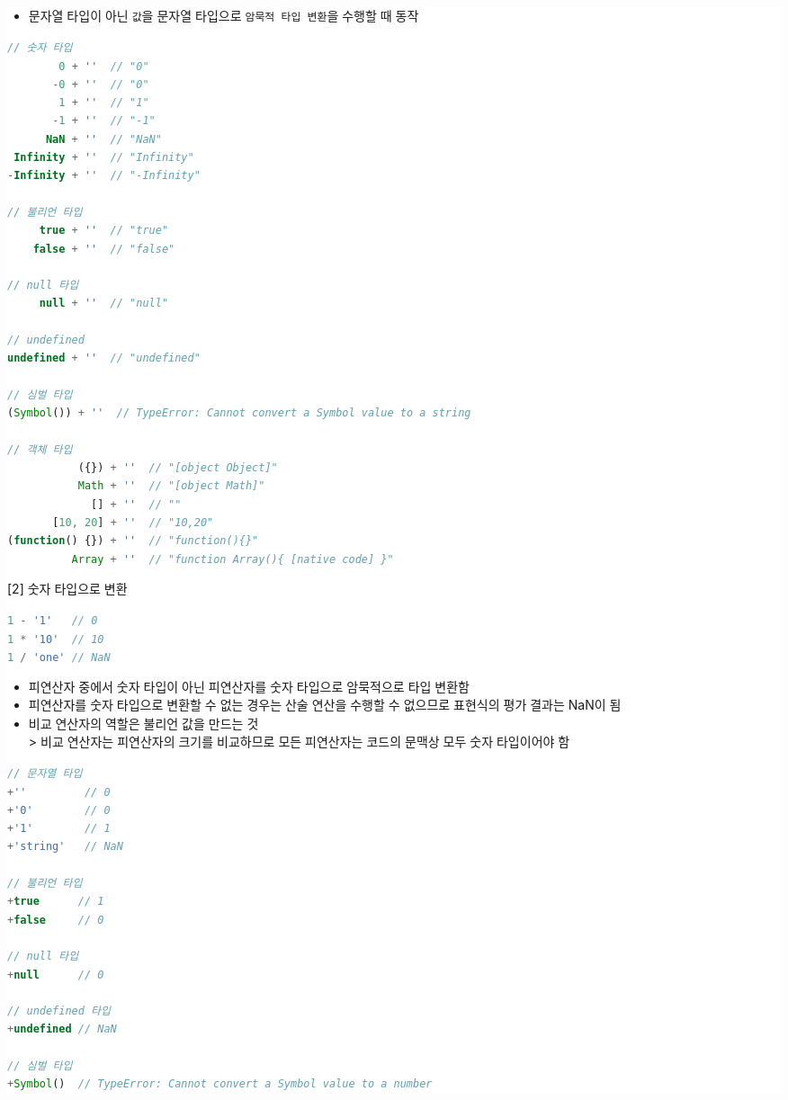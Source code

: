 - 문자열 타입이 아닌 `값`을 문자열 타입으로 `암묵적 타입 변환`을 수행할 때 동작

```js
// 숫자 타입
        0 + ''  // "0"
       -0 + ''  // "0"
        1 + ''  // "1"
       -1 + ''  // "-1"
      NaN + ''  // "NaN"
 Infinity + ''  // "Infinity"
-Infinity + ''  // "-Infinity"

// 불리언 타입
     true + ''  // "true"
    false + ''  // "false"

// null 타입
     null + ''  // "null"

// undefined
undefined + ''  // "undefined"

// 심벌 타입
(Symbol()) + ''  // TypeError: Cannot convert a Symbol value to a string

// 객체 타입
           ({}) + ''  // "[object Object]"
           Math + ''  // "[object Math]"
             [] + ''  // ""
       [10, 20] + ''  // "10,20"
(function() {}) + ''  // "function(){}"
          Array + ''  // "function Array(){ [native code] }"
```

[2] 숫자 타입으로 변환

```js
1 - '1'   // 0
1 * '10'  // 10
1 / 'one' // NaN
```
- 피연산자 중에서 숫자 타입이 아닌 피연산자를 숫자 타입으로 암묵적으로 타입 변환함
- 피연산자를 숫자 타입으로 변환할 수 없는 경우는 산술 연산을 수행할 수 없으므로 표현식의 평가 결과는 NaN이 됨
- 비교 연산자의 역할은 불리언 값을 만드는 것  
\> 비교 연산자는 피연산자의 크기를 비교하므로 모든 피연산자는 코드의 문맥상 모두 숫자 타입이어야 함

```js
// 문자열 타입
+''         // 0
+'0'        // 0
+'1'        // 1
+'string'   // NaN

// 불리언 타입
+true      // 1
+false     // 0

// null 타입
+null      // 0

// undefined 타입
+undefined // NaN

// 심벌 타입
+Symbol()  // TypeError: Cannot convert a Symbol value to a number

```